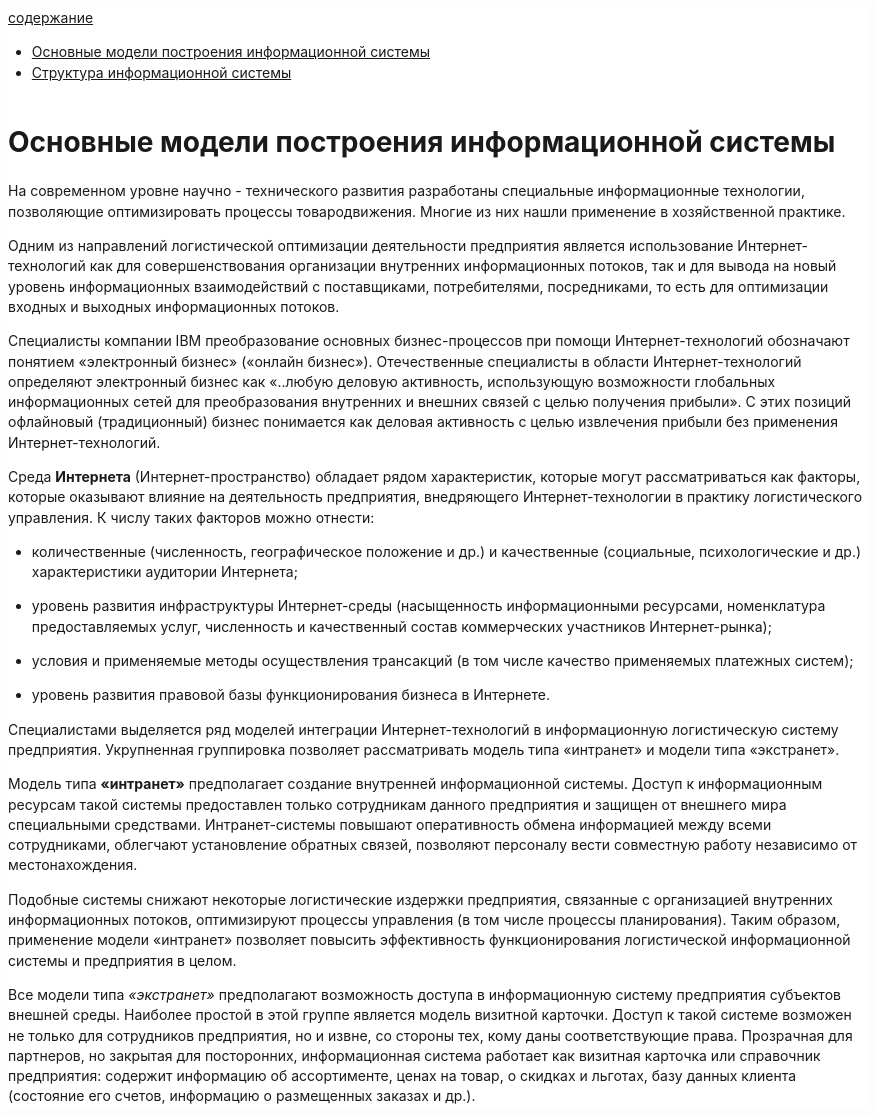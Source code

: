 [содержание](/readme.md)

- [Основные модели построения информационной системы](#Основные-модели-построения-информационной-системы)
- [Структура информационной системы](#Структура-информационной-системы)

# Основные модели построения информационной системы

На современном уровне научно - технического развития разработаны специальные информационные технологии, позволяющие оптимизировать процессы товародвижения. Многие из них нашли применение в хозяйственной практике.

Одним из направлений логистической оптимизации деятельности предприятия является использование Интернет-технологий как для совершенствования организации внутренних информационных потоков, так и для вывода на новый уровень информационных взаимодействий с поставщиками, потребителями, посредниками, то есть для оптимизации входных и выходных информационных потоков.

Специалисты компании IBM преобразование основных бизнес-процессов при помощи Интернет-технологий обозначают понятием «электронный бизнес» («онлайн бизнес»). Отечественные специалисты в области Интернет-технологий определяют электронный бизнес как «..любую деловую активность, использующую возможности глобальных информационных сетей для преобразования внутренних и внешних связей с целью получения прибыли». С этих позиций офлайновый (традиционный) бизнес понимается как деловая активность с целью извлечения прибыли без применения Интернет-технологий.

Среда **Интернета** (Интернет-пространство) обладает рядом характеристик, которые могут рассматриваться как факторы, которые оказывают влияние на деятельность предприятия, внедряющего Интернет-технологии в практику логистического управления. К числу таких факторов можно отнести:

- количественные (численность, географическое положение и др.) и качественные (социальные, психологические и др.) характеристики аудитории Интернета;

- уровень развития инфраструктуры Интернет-среды (насыщенность информационными ресурсами, номенклатура предоставляемых услуг, численность и качественный состав коммерческих участников Интернет-рынка);

- условия и применяемые методы осуществления трансакций (в том числе качество применяемых платежных систем);

- уровень развития правовой базы функционирования бизнеса в Интернете.

Специалистами выделяется ряд моделей интеграции Интернет-технологий в информационную логистическую систему предприятия. Укрупненная группировка позволяет рассматривать модель типа «интранет» и модели типа «экстранет».

Модель типа **«интранет»** предполагает создание внутренней информационной системы. Доступ к информационным ресурсам такой системы предоставлен только сотрудникам данного предприятия и защищен от внешнего мира специальными средствами. Интранет-системы повышают оперативность обмена информацией между всеми сотрудниками, облегчают установление обратных связей, позволяют персоналу вести совместную работу независимо от местонахождения.

Подобные системы снижают некоторые логистические издержки предприятия, связанные с организацией внутренних информационных потоков, оптимизируют процессы управления (в том числе процессы планирования). Таким образом, применение модели «интранет» позволяет повысить эффективность функционирования логистической информационной системы и предприятия в целом.

Все модели типа *«экстранет»* предполагают возможность доступа в информационную систему предприятия субъектов внешней среды. Наиболее простой в этой группе является модель визитной карточки. Доступ к такой системе возможен не только для сотрудников предприятия, но и извне, со стороны тех, кому даны соответствующие права. Прозрачная для партнеров, но закрытая для посторонних, информационная система работает как визитная карточка или справочник предприятия: содержит информацию об ассортименте, ценах на товар, о скидках и льготах, базу данных клиента (состояние его счетов, информацию о размещенных заказах и др.).
